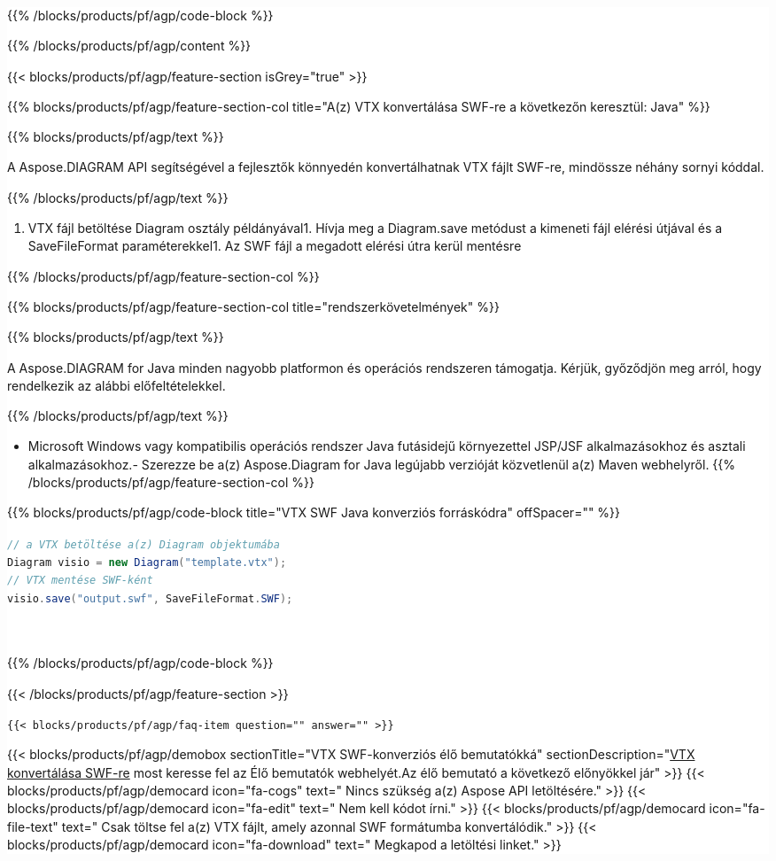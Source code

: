 {{% /blocks/products/pf/agp/code-block %}}

{{% /blocks/products/pf/agp/content %}}

{{< blocks/products/pf/agp/feature-section isGrey="true" >}}

{{% blocks/products/pf/agp/feature-section-col title="A(z) VTX konvertálása SWF-re a következőn keresztül: Java" %}}

{{% blocks/products/pf/agp/text %}}

 A Aspose.DIAGRAM API segítségével a fejlesztők könnyedén konvertálhatnak VTX fájlt SWF-re, mindössze néhány sornyi kóddal.

{{% /blocks/products/pf/agp/text %}}

1. VTX fájl betöltése Diagram osztály példányával1. Hívja meg a Diagram.save metódust a kimeneti fájl elérési útjával és a SaveFileFormat paraméterekkel1. Az SWF fájl a megadott elérési útra kerül mentésre


{{% /blocks/products/pf/agp/feature-section-col %}}

{{% blocks/products/pf/agp/feature-section-col title="rendszerkövetelmények" %}}

{{% blocks/products/pf/agp/text %}}

 A Aspose.DIAGRAM for Java minden nagyobb platformon és operációs rendszeren támogatja. Kérjük, győződjön meg arról, hogy rendelkezik az alábbi előfeltételekkel.

{{% /blocks/products/pf/agp/text %}}

- Microsoft Windows vagy kompatibilis operációs rendszer Java futásidejű környezettel JSP/JSF alkalmazásokhoz és asztali alkalmazásokhoz.- Szerezze be a(z) Aspose.Diagram for Java legújabb verzióját közvetlenül a(z) Maven webhelyről.
{{% /blocks/products/pf/agp/feature-section-col %}}

{{% blocks/products/pf/agp/code-block title="VTX SWF Java konverziós forráskódra" offSpacer="" %}}

```cs
// a VTX betöltése a(z) Diagram objektumába 
Diagram visio = new Diagram("template.vtx");
// VTX mentése SWF-ként 
visio.save("output.swf", SaveFileFormat.SWF);   
  
  


```

{{% /blocks/products/pf/agp/code-block %}}

{{< /blocks/products/pf/agp/feature-section >}}

    {{< blocks/products/pf/agp/faq-item question="" answer="" >}}
 



{{< blocks/products/pf/agp/demobox sectionTitle="VTX SWF-konverziós élő bemutatókká" sectionDescription="[VTX konvertálása SWF-re](https://products.aspose.app/diagram/conversion/vtx-to-swf) most keresse fel az Élő bemutatók webhelyét.Az élő bemutató a következő előnyökkel jár" >}}
        {{< blocks/products/pf/agp/democard icon="fa-cogs" text=" Nincs szükség a(z) Aspose API letöltésére." >}}
        {{< blocks/products/pf/agp/democard icon="fa-edit" text=" Nem kell kódot írni." >}}
        {{< blocks/products/pf/agp/democard icon="fa-file-text" text=" Csak töltse fel a(z) VTX fájlt, amely azonnal SWF formátumba konvertálódik." >}}
        {{< blocks/products/pf/agp/democard icon="fa-download" text=" Megkapod a letöltési linket." >}}
